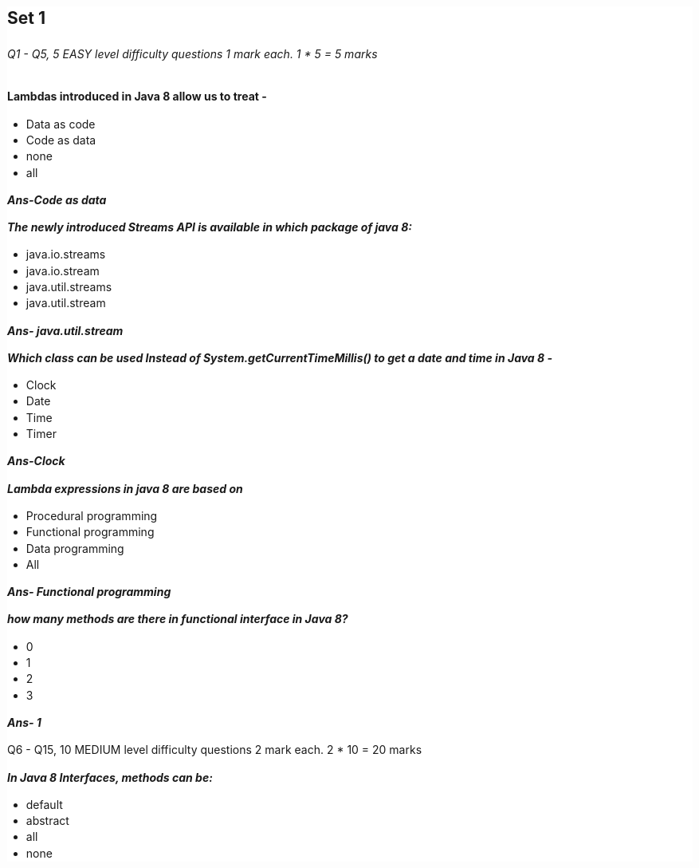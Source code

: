 Set 1
---


###### Q1 - Q5, 5 EASY level difficulty questions 1 mark each. 1 * 5 = 5 marks

**Lambdas introduced in Java 8 allow us to treat -**

- Data as code
- Code as data
- none
- all

***Ans-Code as data***

***The newly introduced Streams API is available in which package of java 8:***

- java.io.streams
- java.io.stream
- java.util.streams
- java.util.stream

***Ans- java.util.stream***

***Which class can be used Instead of System.getCurrentTimeMillis() to get a date and time in Java 8 -***

- Clock
- Date
- Time
- Timer

***Ans-Clock***

***Lambda expressions in java 8 are based on***

- Procedural programming
- Functional programming
- Data programming
- All

***Ans- Functional programming***

***how many methods are there in functional interface in Java 8?***

- 0
- 1
- 2
- 3

***Ans- 1***



Q6 - Q15, 10 MEDIUM level difficulty questions 2 mark each. 2 * 10 = 20 marks

***In Java 8 Interfaces, methods can be:***

- default
- abstract
- all
- none
